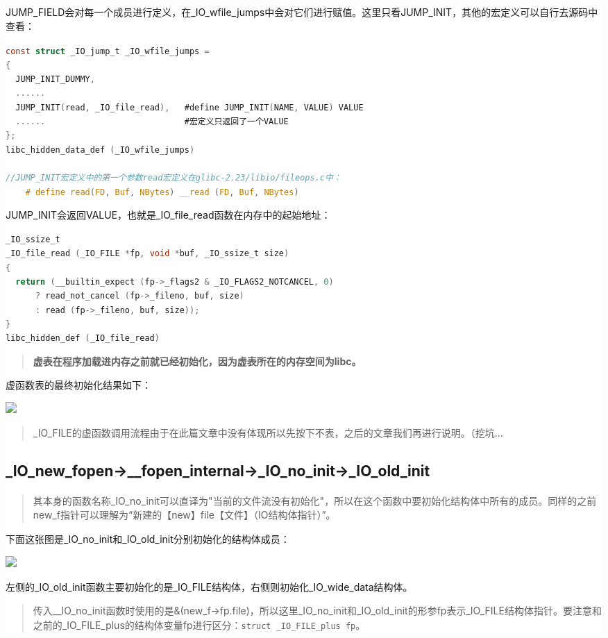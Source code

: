 JUMP_FIELD会对每一个成员进行定义，在_IO_wfile_jumps中会对它们进行赋值。这里只看JUMP_INIT，其他的宏定义可以自行去源码中查看：

```c
const struct _IO_jump_t _IO_wfile_jumps =
{
  JUMP_INIT_DUMMY,
  ......
  JUMP_INIT(read, _IO_file_read),   #define JUMP_INIT(NAME, VALUE) VALUE
  ......							#宏定义只返回了一个VALUE
};
libc_hidden_data_def (_IO_wfile_jumps)
    
//JUMP_INIT宏定义中的第一个参数read宏定义在glibc-2.23/libio/fileops.c中：
	# define read(FD, Buf, NBytes) __read (FD, Buf, NBytes)
```

JUMP_INIT会返回VALUE，也就是_IO_file_read函数在内存中的起始地址：

```c
_IO_ssize_t
_IO_file_read (_IO_FILE *fp, void *buf, _IO_ssize_t size)
{
  return (__builtin_expect (fp->_flags2 & _IO_FLAGS2_NOTCANCEL, 0)
	  ? read_not_cancel (fp->_fileno, buf, size)
	  : read (fp->_fileno, buf, size));
}
libc_hidden_def (_IO_file_read)
```

> **虚表在程序加载进内存之前就已经初始化，因为虚表所在的内存空间为libc。**
>

虚函数表的最终初始化结果如下：

![](https://cdn.nlark.com/yuque/0/2021/png/574026/1637732325497-0b9974b1-beae-4e4c-be34-f7d3eeb9a7a2.png)

> _IO_FILE的虚函数调用流程由于在此篇文章中没有体现所以先按下不表，之后的文章我们再进行说明。（挖坑...
>

## _IO_new_fopen->__fopen_internal->_IO_no_init->_IO_old_init
> 其本身的函数名称_IO_no_init可以直译为"当前的文件流没有初始化"，所以在这个函数中要初始化结构体中所有的成员。同样的之前new_f指针可以理解为“新建的【new】file【文件】（IO结构体指针）”。
>

下面这张图是_IO_no_init和_IO_old_init分别初始化的结构体成员：

![](https://cdn.nlark.com/yuque/0/2021/png/574026/1637732705962-7fc478cd-c8f3-44b3-90ae-d750215f688b.png)

左侧的_IO_old_init函数主要初始化的是_IO_FILE结构体，右侧则初始化_IO_wide_data结构体。

> 传入__IO_no_init函数时使用的是&(new_f->fp.file)，所以这里_IO_no_init和_IO_old_init的形参fp表示_IO_FILE结构体指针。要注意和之前的_IO_FILE_plus的结构体变量fp进行区分：`struct _IO_FILE_plus fp`。
>
